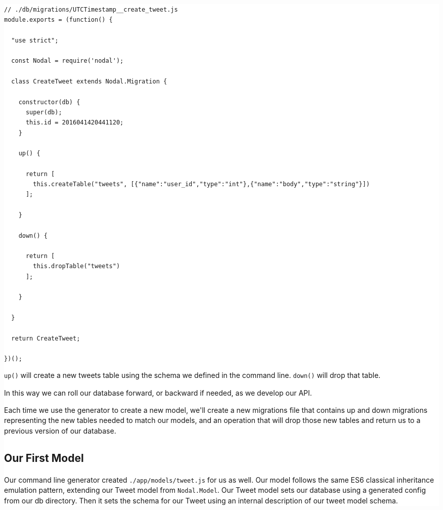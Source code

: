 ```javascript{15-21,23-29}
// ./db/migrations/UTCTimestamp__create_tweet.js
module.exports = (function() {

  "use strict";

  const Nodal = require('nodal');

  class CreateTweet extends Nodal.Migration {

    constructor(db) {
      super(db);
      this.id = 2016041420441120;
    }

    up() {

      return [
        this.createTable("tweets", [{"name":"user_id","type":"int"},{"name":"body","type":"string"}])
      ];

    }

    down() {

      return [
        this.dropTable("tweets")
      ];

    }

  }

  return CreateTweet;

})();
```

`up()` will create a new tweets table using the schema we defined in the command line. `down()` will drop that table.

In this way we can roll our database forward, or backward if needed, as we develop our API.

Each time we use the generator to create a new model, we'll create a new migrations file that contains up and down migrations representing the new tables needed to match our models, and an operation that will drop those new tables and return us to a previous version of our database.

## Our First Model

Our command line generator created `./app/models/tweet.js` for us as well. Our model follows the same ES6 classical inheritance emulation pattern, extending our Tweet model from `Nodal.Model`. Our Tweet model sets our database using a generated config from our db directory. Then it sets the schema for our Tweet using an internal description of our tweet model schema.
